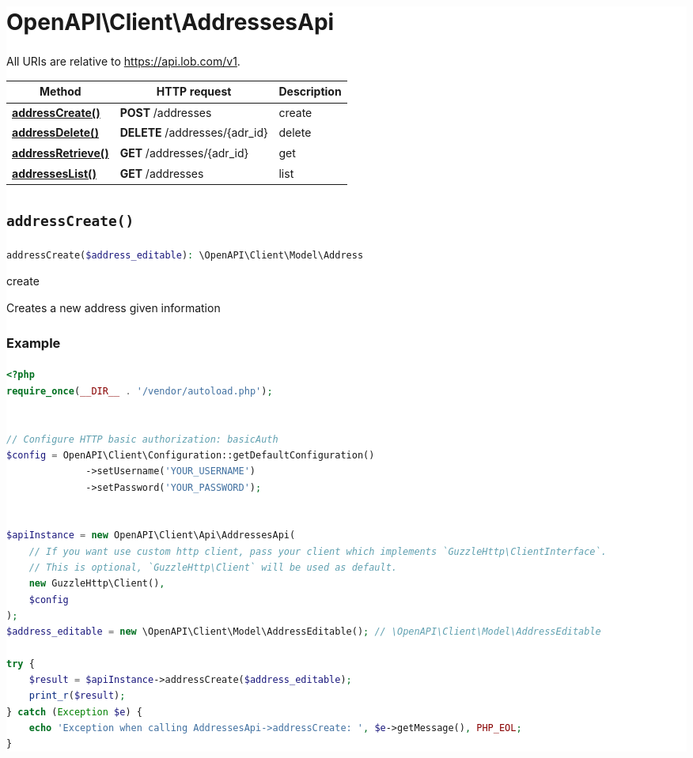 # OpenAPI\Client\AddressesApi

All URIs are relative to https://api.lob.com/v1.

Method | HTTP request | Description
------------- | ------------- | -------------
[**addressCreate()**](AddressesApi.md#addressCreate) | **POST** /addresses | create
[**addressDelete()**](AddressesApi.md#addressDelete) | **DELETE** /addresses/{adr_id} | delete
[**addressRetrieve()**](AddressesApi.md#addressRetrieve) | **GET** /addresses/{adr_id} | get
[**addressesList()**](AddressesApi.md#addressesList) | **GET** /addresses | list


## `addressCreate()`

```php
addressCreate($address_editable): \OpenAPI\Client\Model\Address
```

create

Creates a new address given information

### Example

```php
<?php
require_once(__DIR__ . '/vendor/autoload.php');


// Configure HTTP basic authorization: basicAuth
$config = OpenAPI\Client\Configuration::getDefaultConfiguration()
              ->setUsername('YOUR_USERNAME')
              ->setPassword('YOUR_PASSWORD');


$apiInstance = new OpenAPI\Client\Api\AddressesApi(
    // If you want use custom http client, pass your client which implements `GuzzleHttp\ClientInterface`.
    // This is optional, `GuzzleHttp\Client` will be used as default.
    new GuzzleHttp\Client(),
    $config
);
$address_editable = new \OpenAPI\Client\Model\AddressEditable(); // \OpenAPI\Client\Model\AddressEditable

try {
    $result = $apiInstance->addressCreate($address_editable);
    print_r($result);
} catch (Exception $e) {
    echo 'Exception when calling AddressesApi->addressCreate: ', $e->getMessage(), PHP_EOL;
}
```
